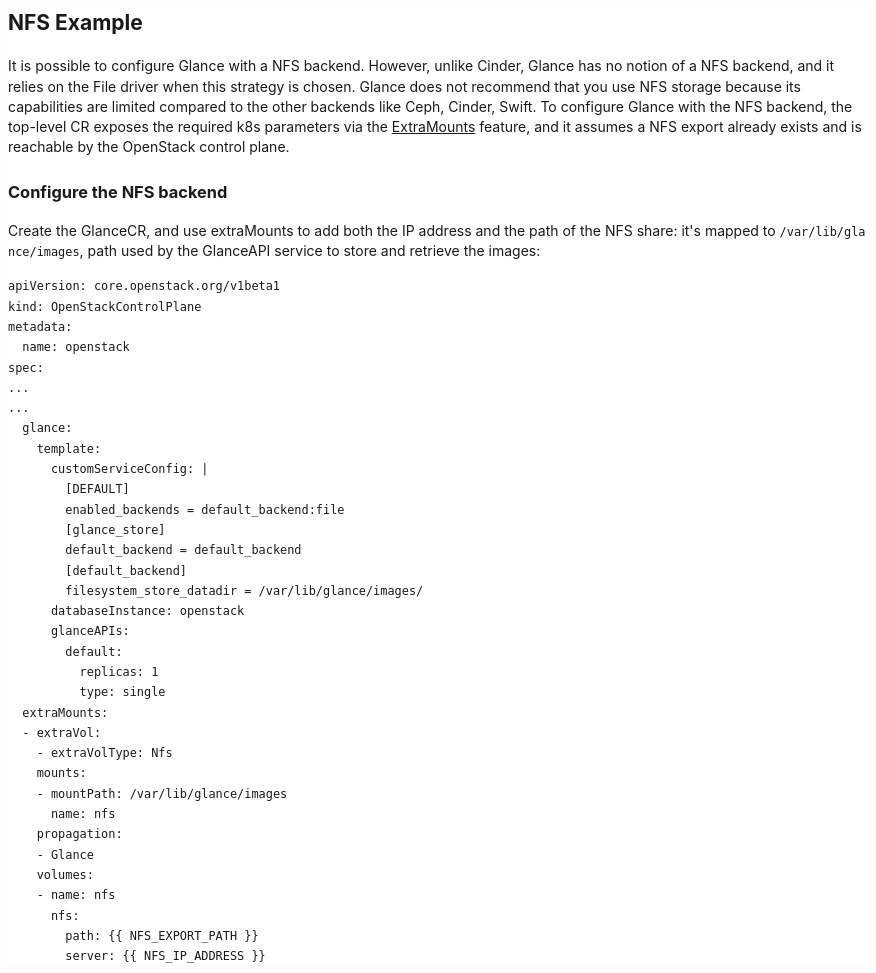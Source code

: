 ## NFS Example

It is possible to configure Glance with a NFS backend.
However, unlike Cinder, Glance has no notion of a NFS backend, and it relies on
the File driver when this strategy is chosen.
Glance does not recommend that you use NFS storage because its capabilities are
limited compared to the other backends like Ceph, Cinder, Swift.
To configure Glance with the NFS backend, the top-level CR exposes the required
k8s parameters via the [ExtraMounts](https://github.com/openstack-k8s-operators/docs/blob/main/extra_mounts.md)
feature, and it assumes a NFS export already exists and is reachable by the
OpenStack control plane.


### Configure the NFS backend

Create the GlanceCR, and use extraMounts to add both the IP address and the path
of the NFS share: it's mapped to `/var/lib/glance/images`, path used by the
GlanceAPI service to store and retrieve the images:

```
apiVersion: core.openstack.org/v1beta1
kind: OpenStackControlPlane
metadata:
  name: openstack
spec:
...
...
  glance:
    template:
      customServiceConfig: |
        [DEFAULT]
        enabled_backends = default_backend:file
        [glance_store]
        default_backend = default_backend
        [default_backend]
        filesystem_store_datadir = /var/lib/glance/images/
      databaseInstance: openstack
      glanceAPIs:
        default:
          replicas: 1
          type: single
  extraMounts:
  - extraVol:
    - extraVolType: Nfs
    mounts:
    - mountPath: /var/lib/glance/images
      name: nfs
    propagation:
    - Glance
    volumes:
    - name: nfs
      nfs:
        path: {{ NFS_EXPORT_PATH }}
        server: {{ NFS_IP_ADDRESS }}
```
